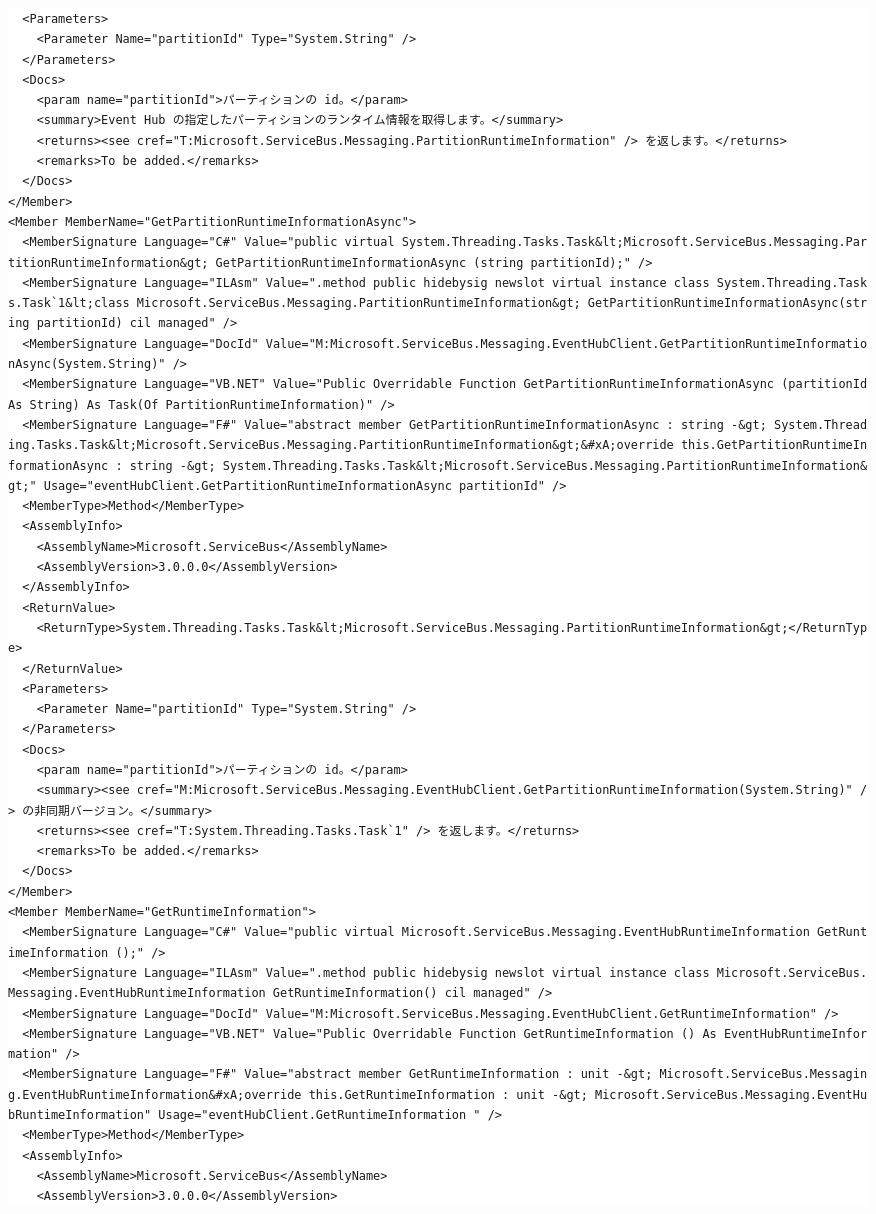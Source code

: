       <Parameters>
        <Parameter Name="partitionId" Type="System.String" />
      </Parameters>
      <Docs>
        <param name="partitionId">パーティションの id。</param>
        <summary>Event Hub の指定したパーティションのランタイム情報を取得します。</summary>
        <returns><see cref="T:Microsoft.ServiceBus.Messaging.PartitionRuntimeInformation" /> を返します。</returns>
        <remarks>To be added.</remarks>
      </Docs>
    </Member>
    <Member MemberName="GetPartitionRuntimeInformationAsync">
      <MemberSignature Language="C#" Value="public virtual System.Threading.Tasks.Task&lt;Microsoft.ServiceBus.Messaging.PartitionRuntimeInformation&gt; GetPartitionRuntimeInformationAsync (string partitionId);" />
      <MemberSignature Language="ILAsm" Value=".method public hidebysig newslot virtual instance class System.Threading.Tasks.Task`1&lt;class Microsoft.ServiceBus.Messaging.PartitionRuntimeInformation&gt; GetPartitionRuntimeInformationAsync(string partitionId) cil managed" />
      <MemberSignature Language="DocId" Value="M:Microsoft.ServiceBus.Messaging.EventHubClient.GetPartitionRuntimeInformationAsync(System.String)" />
      <MemberSignature Language="VB.NET" Value="Public Overridable Function GetPartitionRuntimeInformationAsync (partitionId As String) As Task(Of PartitionRuntimeInformation)" />
      <MemberSignature Language="F#" Value="abstract member GetPartitionRuntimeInformationAsync : string -&gt; System.Threading.Tasks.Task&lt;Microsoft.ServiceBus.Messaging.PartitionRuntimeInformation&gt;&#xA;override this.GetPartitionRuntimeInformationAsync : string -&gt; System.Threading.Tasks.Task&lt;Microsoft.ServiceBus.Messaging.PartitionRuntimeInformation&gt;" Usage="eventHubClient.GetPartitionRuntimeInformationAsync partitionId" />
      <MemberType>Method</MemberType>
      <AssemblyInfo>
        <AssemblyName>Microsoft.ServiceBus</AssemblyName>
        <AssemblyVersion>3.0.0.0</AssemblyVersion>
      </AssemblyInfo>
      <ReturnValue>
        <ReturnType>System.Threading.Tasks.Task&lt;Microsoft.ServiceBus.Messaging.PartitionRuntimeInformation&gt;</ReturnType>
      </ReturnValue>
      <Parameters>
        <Parameter Name="partitionId" Type="System.String" />
      </Parameters>
      <Docs>
        <param name="partitionId">パーティションの id。</param>
        <summary><see cref="M:Microsoft.ServiceBus.Messaging.EventHubClient.GetPartitionRuntimeInformation(System.String)" /> の非同期バージョン。</summary>
        <returns><see cref="T:System.Threading.Tasks.Task`1" /> を返します。</returns>
        <remarks>To be added.</remarks>
      </Docs>
    </Member>
    <Member MemberName="GetRuntimeInformation">
      <MemberSignature Language="C#" Value="public virtual Microsoft.ServiceBus.Messaging.EventHubRuntimeInformation GetRuntimeInformation ();" />
      <MemberSignature Language="ILAsm" Value=".method public hidebysig newslot virtual instance class Microsoft.ServiceBus.Messaging.EventHubRuntimeInformation GetRuntimeInformation() cil managed" />
      <MemberSignature Language="DocId" Value="M:Microsoft.ServiceBus.Messaging.EventHubClient.GetRuntimeInformation" />
      <MemberSignature Language="VB.NET" Value="Public Overridable Function GetRuntimeInformation () As EventHubRuntimeInformation" />
      <MemberSignature Language="F#" Value="abstract member GetRuntimeInformation : unit -&gt; Microsoft.ServiceBus.Messaging.EventHubRuntimeInformation&#xA;override this.GetRuntimeInformation : unit -&gt; Microsoft.ServiceBus.Messaging.EventHubRuntimeInformation" Usage="eventHubClient.GetRuntimeInformation " />
      <MemberType>Method</MemberType>
      <AssemblyInfo>
        <AssemblyName>Microsoft.ServiceBus</AssemblyName>
        <AssemblyVersion>3.0.0.0</AssemblyVersion>